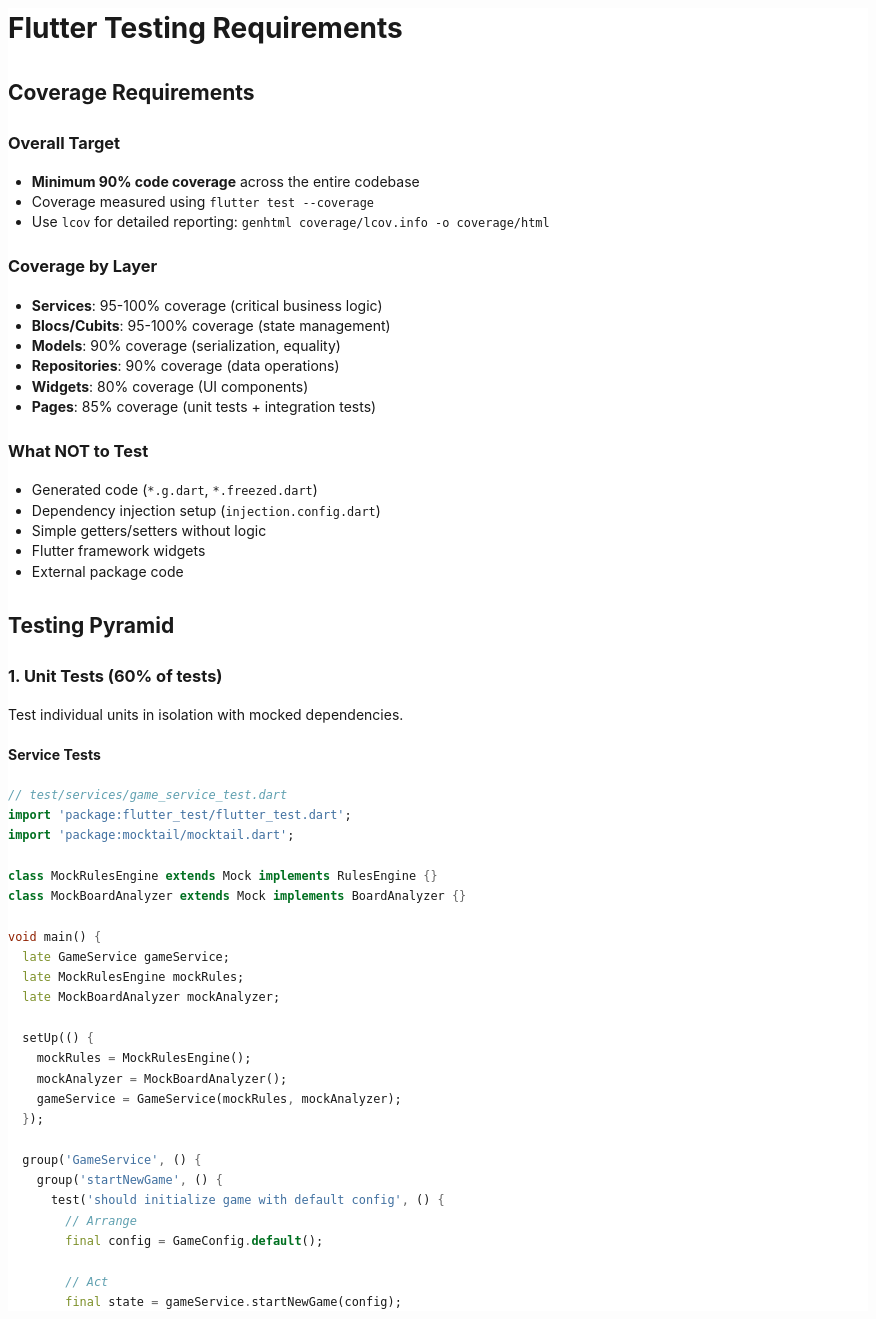 # Flutter Testing Requirements

## Coverage Requirements

### Overall Target

- **Minimum 90% code coverage** across the entire codebase
- Coverage measured using `flutter test --coverage`
- Use `lcov` for detailed reporting: `genhtml coverage/lcov.info -o coverage/html`

### Coverage by Layer

- **Services**: 95-100% coverage (critical business logic)
- **Blocs/Cubits**: 95-100% coverage (state management)
- **Models**: 90% coverage (serialization, equality)
- **Repositories**: 90% coverage (data operations)
- **Widgets**: 80% coverage (UI components)
- **Pages**: 85% coverage (unit tests + integration tests)

### What NOT to Test

- Generated code (`*.g.dart`, `*.freezed.dart`)
- Dependency injection setup (`injection.config.dart`)
- Simple getters/setters without logic
- Flutter framework widgets
- External package code

## Testing Pyramid

### 1. Unit Tests (60% of tests)

Test individual units in isolation with mocked dependencies.

#### Service Tests

```dart
// test/services/game_service_test.dart
import 'package:flutter_test/flutter_test.dart';
import 'package:mocktail/mocktail.dart';

class MockRulesEngine extends Mock implements RulesEngine {}
class MockBoardAnalyzer extends Mock implements BoardAnalyzer {}

void main() {
  late GameService gameService;
  late MockRulesEngine mockRules;
  late MockBoardAnalyzer mockAnalyzer;

  setUp(() {
    mockRules = MockRulesEngine();
    mockAnalyzer = MockBoardAnalyzer();
    gameService = GameService(mockRules, mockAnalyzer);
  });

  group('GameService', () {
    group('startNewGame', () {
      test('should initialize game with default config', () {
        // Arrange
        final config = GameConfig.default();

        // Act
        final state = gameService.startNewGame(config);
```